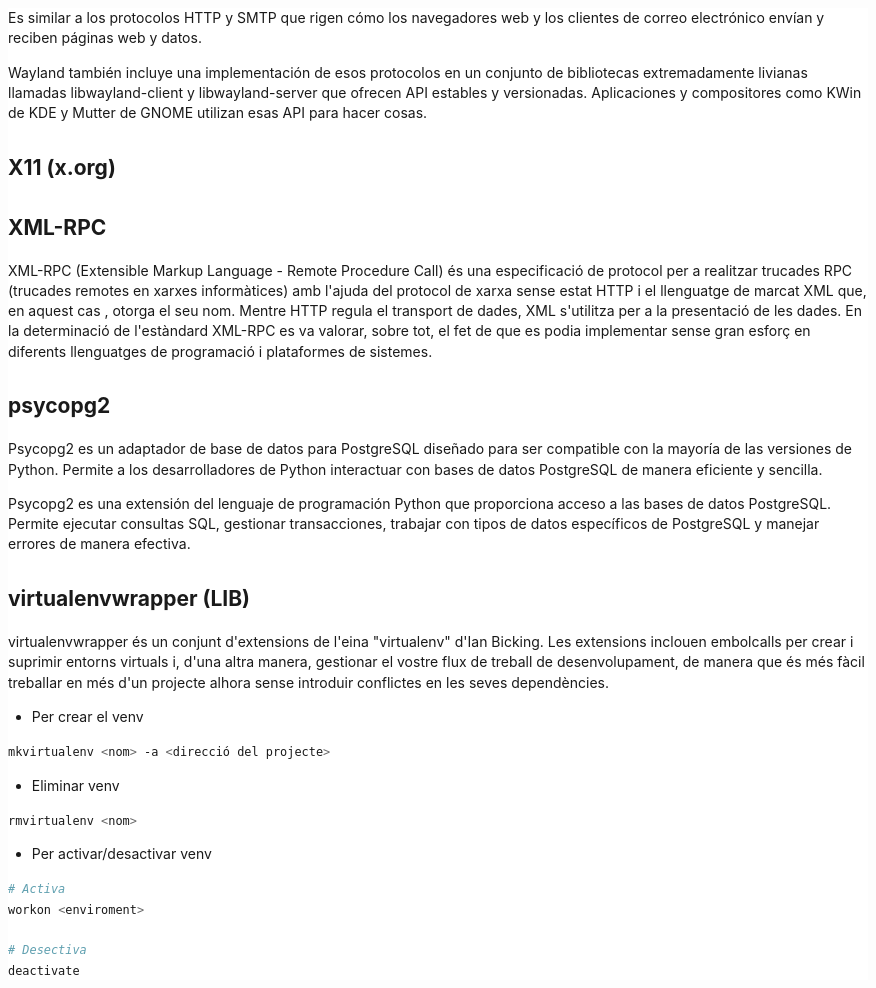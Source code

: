 Es similar a los protocolos HTTP y SMTP que rigen cómo los navegadores web y los clientes de correo electrónico envían y reciben páginas web y datos.

Wayland también incluye una implementación de esos protocolos en un conjunto de bibliotecas extremadamente livianas llamadas libwayland-client y libwayland-server que ofrecen API estables y versionadas. Aplicaciones y compositores como KWin de KDE y Mutter de GNOME utilizan esas API para hacer cosas.



## X11 (x.org)



## XML-RPC

XML-RPC (Extensible Markup Language - Remote Procedure Call) és una especificació de protocol per a realitzar trucades RPC (trucades remotes en xarxes informàtices) amb l'ajuda del protocol de xarxa sense estat HTTP i el llenguatge de marcat XML que, en aquest cas , otorga el seu nom.
Mentre HTTP regula el transport de dades, XML s'utilitza per a la presentació de les dades. En la determinació de l'estàndard XML-RPC es va valorar, sobre tot, el fet de que es podia implementar sense gran esforç en diferents llenguatges de programació i plataformes de sistemes.



## psycopg2

Psycopg2 es un adaptador de base de datos para PostgreSQL diseñado para ser compatible con la mayoría de las versiones de Python. Permite a los desarrolladores de Python interactuar con bases de datos PostgreSQL de manera eficiente y sencilla.

Psycopg2 es una extensión del lenguaje de programación Python que proporciona acceso a las bases de datos PostgreSQL. Permite ejecutar consultas SQL, gestionar transacciones, trabajar con tipos de datos específicos de PostgreSQL y manejar errores de manera efectiva.


## virtualenvwrapper (LIB)

virtualenvwrapper és un conjunt d'extensions de l'eina "virtualenv" d'Ian Bicking. Les extensions inclouen embolcalls per crear i suprimir entorns virtuals i, d'una altra manera, gestionar el vostre flux de treball de desenvolupament, de manera que és més fàcil treballar en més d'un projecte alhora sense introduir conflictes en les seves dependències.

* Per crear el venv 
```bash
mkvirtualenv <nom> -a <direcció del projecte>
```                     

* Eliminar venv 
```bash
rmvirtualenv <nom> 
```                          

* Per activar/desactivar venv 
```bash
# Activa
workon <enviroment>

# Desectiva
deactivate 
```            
